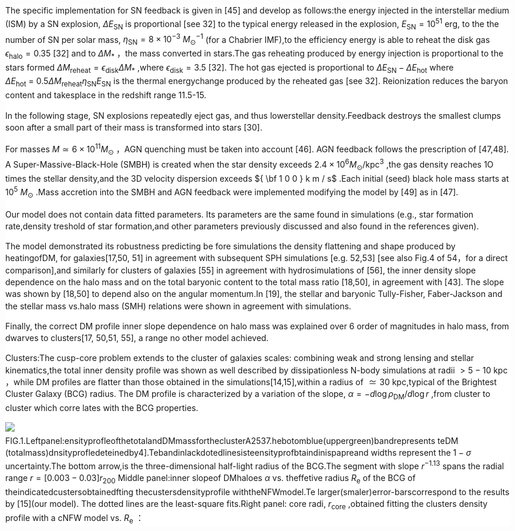 The specific implementation for SN feedback is given in [45] and develop as follows:the energy injected in the interstellar medium (ISM) by a SN explosion, $\Delta E _ { \mathrm { S N } }$ is proportional [see 32] to the typical energy released in the explosion, $E _ { \mathrm { S N } } = 1 0 ^ { 5 1 }$ erg, to the the number of SN per solar mass, $\eta _ { \mathrm { S N } } = 8 \times 1 0 ^ { - 3 } \ M _ { \odot } ^ { - 1 }$ (for a Chabrier IMF),to the efficiency energy is able to reheat the disk gas $\epsilon _ { \mathrm { h a l o } } = 0 . 3 5$ [32] and to $\Delta M _ { * }$ ，the mass converted in stars.The gas reheating produced by energy injection is proportional to the stars formed $\Delta M _ { \mathrm { r e h e a t } } = \epsilon _ { \mathrm { d i s k } } \Delta M _ { \ast }$ ,where $\epsilon _ { \mathrm { d i s k } } = 3 . 5$ [32]. The hot gas ejected is proportional to $\Delta E _ { \mathrm { S N } } - \Delta E _ { \mathrm { h o t } }$ where $\Delta E _ { \mathrm { h o t } } ~ = ~ 0 . 5 \Delta M _ { \mathrm { r e h e a t } } \eta _ { \mathrm { S N } } E _ { \mathrm { S N } }$ is the thermal energychange produced by the reheated gas [see 32]. Reionization reduces the baryon content and takesplace in the redshift range 11.5-15.

In the following stage, SN explosions repeatedly eject gas, and thus lowerstellar density.Feedback destroys the smallest clumps soon after a small part of their mass is transformed into stars [30].

For masses $M \simeq 6 \times 1 0 ^ { 1 1 } M _ { \odot }$ ，AGN quenching must be taken into account [46]. AGN feedback follows the prescription of [47,48]. A Super-Massive-Black-Hole (SMBH) is created when the star density exceeds $2 . 4 { \times } 1 0 ^ { 6 } M _ { \odot } / \mathrm { k p c } ^ { 3 }$ ,the gas density reaches 1O times the stellar density,and the 3D velocity dispersion exceeds ${ \bf 1 0 0 } k m / s$ .Each initial (seed) black hole mass starts at $1 0 ^ { 5 } ~ M _ { \odot }$ .Mass accretion into the SMBH and AGN feedback were implemented modifying the model by [49] as in [47].

Our model does not contain data fitted parameters. Its parameters are the same found in simulations (e.g., star formation rate,density treshold of star formation,and other parameters previously discussed and also found in the references given).

The model demonstrated its robustness predicting be fore simulations the density flattening and shape produced by heatingofDM, for galaxies[17,50, 51] in agreement with subsequent SPH simulations [e.g. 52,53] [see also Fig.4 of 54，for a direct comparison],and similarly for clusters of galaxies [55] in agreement with hydrosimulations of [56], the inner density slope dependence on the halo mass and on the total baryonic content to the total mass ratio [18,50], in agreement with [43]. The slope was shown by [18,50] to depend also on the angular momentum.In [19], the stellar and baryonic Tully-Fisher, Faber-Jackson and the stellar mass vs.halo mass (SMH) relations were shown in agreement with simulations.

Finally, the correct DM profile inner slope dependence on halo mass was explained over 6 order of magnitudes in halo mass, from dwarves to clusters[17, 50,51, 55], a range no other model achieved.

Clusters:The cusp-core problem extends to the cluster of galaxies scales: combining weak and strong lensing and stellar kinematics,the total inner density profile was shown as well described by dissipationless N-body simulations at radii $> 5 - 1 0 ~ \mathrm { k p c }$ ，while DM profiles are flatter than those obtained in the simulations[14,15],within a radius of $\simeq 3 0$ kpc,typical of the Brightest Cluster Galaxy (BCG) radius. The DM profile is characterized by a variation of the slope, $\alpha = - d \log { \rho _ { \mathrm { D M } } } / d \log { r }$ ,from cluster to cluster which corre lates with the BCG properties.

![](images/99c17057c579c0a30d2b1f467b1f9285804a500218c0731c69aa9b3ddeb8850c.jpg)  
FIG.1.Leftpanel:ensityprofleofthetotalandDMmassfortheclusterA2537.hebotomblue(uppergreen)bandrepresents teDM (totalmass)dnsityprofledeteinedby4].Tebandinlackdotedlinesisteensityprofbtaindinispapreand widths represent the $1 - \sigma$ uncertainty.The bottom arrow,is the three-dimensional half-light radius of the BCG.The segment with slope $r ^ { - 1 . 1 3 }$ spans the radial range $r = [ 0 . 0 0 3 - 0 . 0 3 ] r _ { 2 0 0 }$ Middle panel:inner slopeof DMhaloes $\alpha$ vs. theffetive radius $R _ { \mathrm { e } }$ of the BCG of theindicatedcustersobtainedfting thecustersdensityprofile withtheNFWmodel.Te larger(smaler)error-barscorrespond to the results by [15](our model). The dotted lines are the least-square fits.Right panel: core radi, $r _ { \mathrm { c o r e } }$ ,obtained fitting the clusters density profile with a cNFW model vs. $R _ { \mathrm { e } }$ ：

